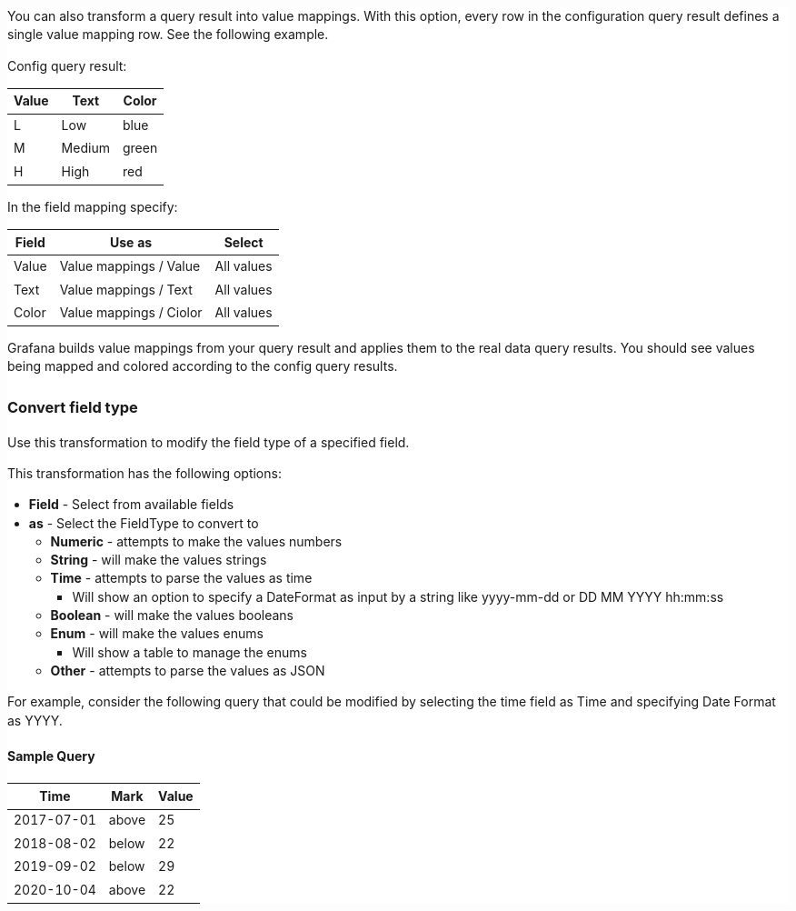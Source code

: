 You can also transform a query result into value mappings. With this option, every row in the configuration query result defines a single value mapping row. See the following example.

Config query result:

| Value | Text   | Color |
| ----- | ------ | ----- |
| L     | Low    | blue  |
| M     | Medium | green |
| H     | High   | red   |

In the field mapping specify:

| Field | Use as                  | Select     |
| ----- | ----------------------- | ---------- |
| Value | Value mappings / Value  | All values |
| Text  | Value mappings / Text   | All values |
| Color | Value mappings / Ciolor | All values |

Grafana builds value mappings from your query result and applies them to the real data query results. You should see values being mapped and colored according to the config query results.

### Convert field type

Use this transformation to modify the field type of a specified field.

This transformation has the following options:

- **Field** - Select from available fields
- **as** - Select the FieldType to convert to
  - **Numeric** - attempts to make the values numbers
  - **String** - will make the values strings
  - **Time** - attempts to parse the values as time
    - Will show an option to specify a DateFormat as input by a string like yyyy-mm-dd or DD MM YYYY hh:mm:ss
  - **Boolean** - will make the values booleans
  - **Enum** - will make the values enums
    - Will show a table to manage the enums
  - **Other** - attempts to parse the values as JSON

For example, consider the following query that could be modified by selecting the time field as Time and specifying Date Format as YYYY.

#### Sample Query

| Time       | Mark  | Value |
| ---------- | ----- | ----- |
| 2017-07-01 | above | 25    |
| 2018-08-02 | below | 22    |
| 2019-09-02 | below | 29    |
| 2020-10-04 | above | 22    |
